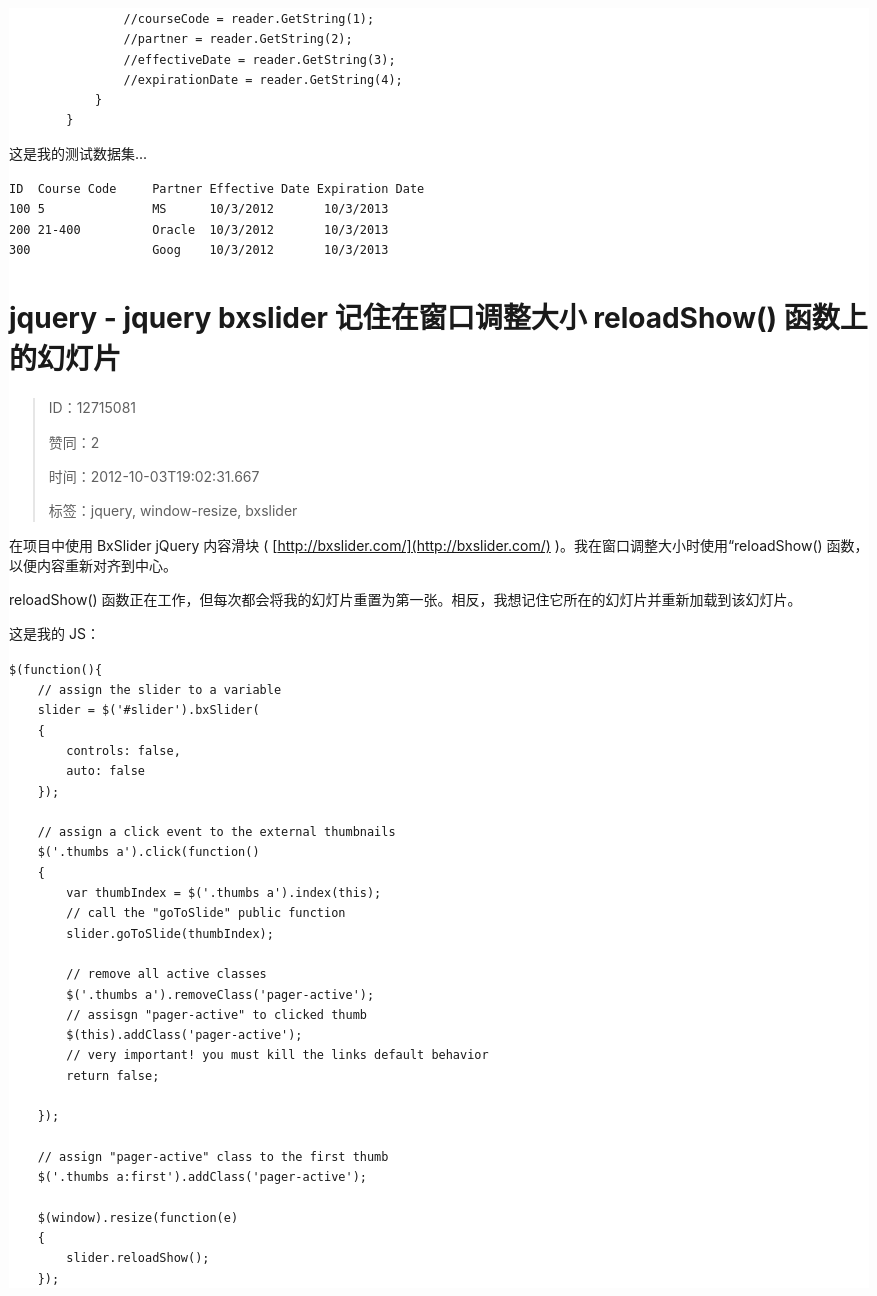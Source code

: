 ```
                //courseCode = reader.GetString(1);
                //partner = reader.GetString(2);
                //effectiveDate = reader.GetString(3);
                //expirationDate = reader.GetString(4);
            }
        } 
```

这是我的测试数据集...

```
ID  Course Code     Partner Effective Date Expiration Date
100 5               MS      10/3/2012       10/3/2013
200 21-400          Oracle  10/3/2012       10/3/2013
300                 Goog    10/3/2012       10/3/2013 
```

# jquery - jquery bxslider 记住在窗口调整大小 reloadShow() 函数上的幻灯片

> ID：12715081
> 
> 赞同：2
> 
> 时间：2012-10-03T19:02:31.667
> 
> 标签：jquery, window-resize, bxslider

在项目中使用 BxSlider jQuery 内容滑块 ( [http://bxslider.com/](http://bxslider.com/) )。我在窗口调整大小时使用“reloadShow() 函数，以便内容重新对齐到中心。

reloadShow() 函数正在工作，但每次都会将我的幻灯片重置为第一张。相反，我想记住它所在的幻灯片并重新加载到该幻灯片。

这是我的 JS：

```
$(function(){
    // assign the slider to a variable
    slider = $('#slider').bxSlider(
    {
        controls: false,
        auto: false
    });

    // assign a click event to the external thumbnails
    $('.thumbs a').click(function()
    {
        var thumbIndex = $('.thumbs a').index(this);
        // call the "goToSlide" public function
        slider.goToSlide(thumbIndex);

        // remove all active classes
        $('.thumbs a').removeClass('pager-active');
        // assisgn "pager-active" to clicked thumb
        $(this).addClass('pager-active');
        // very important! you must kill the links default behavior
        return false;

    });

    // assign "pager-active" class to the first thumb
    $('.thumbs a:first').addClass('pager-active');

    $(window).resize(function(e)
    {
        slider.reloadShow();
    });
```